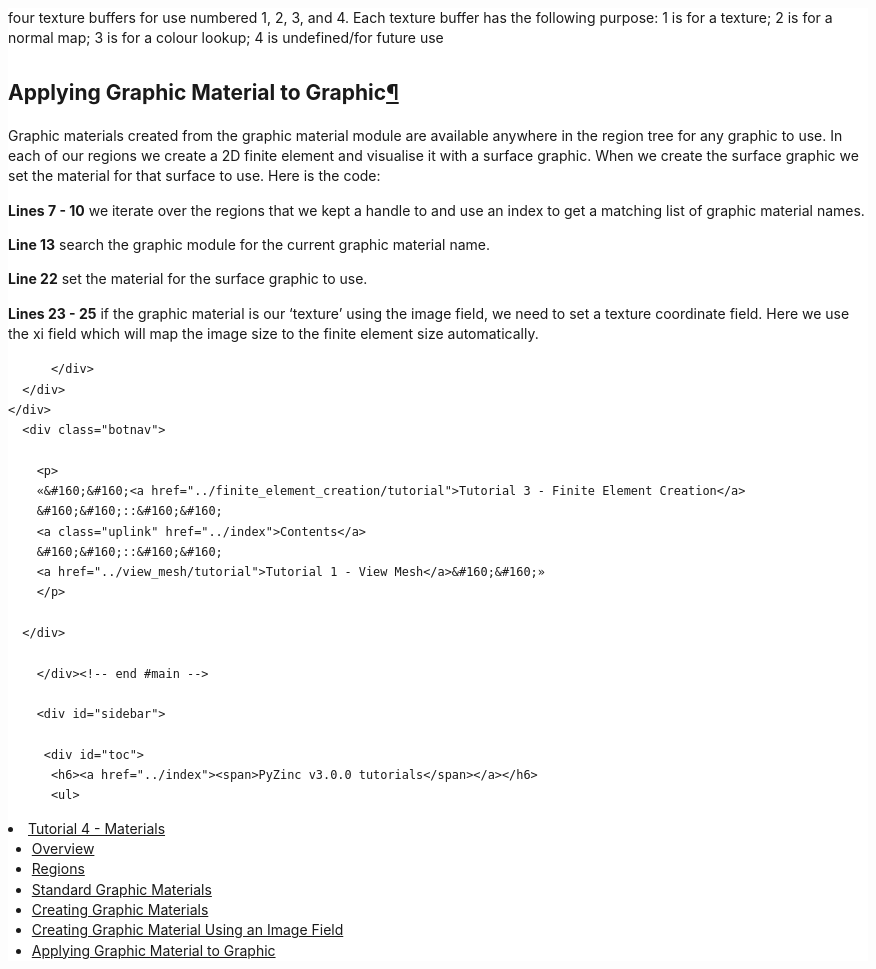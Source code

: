 four texture buffers for use numbered 1, 2, 3, and 4.  Each texture buffer has the following purpose: 1 is for a texture; 2 is for a normal map;
3 is for a colour lookup; 4 is undefined/for future use</p>
</div>
<div class="section" id="applying-graphic-material-to-graphic">
<h2>Applying Graphic Material to Graphic<a class="headerlink" href="#applying-graphic-material-to-graphic" title="Permalink to this headline">¶</a></h2>
<p>Graphic materials created from the graphic material module are available anywhere in the region tree for any graphic to use.
In each of our regions we create a 2D finite element and visualise it with a surface graphic.  When we create the
surface graphic we set the material for that surface to use.  Here is the code:</p>
<p><strong>Lines 7 - 10</strong> we iterate over the regions that we kept a handle to and use an index to get a matching list of graphic material names.</p>
<p><strong>Line 13</strong> search the graphic module for the current graphic material name.</p>
<p><strong>Line 22</strong> set the material for the surface graphic to use.</p>
<p><strong>Lines 23 - 25</strong> if the graphic material is our &#8216;texture&#8217; using the image field, we need to set a texture coordinate field.
Here we use the xi field which will map the image size to the finite element size automatically.</p>
</div>
</div>


          </div>
      </div>
    </div>
      <div class="botnav">
      
        <p>
        «&#160;&#160;<a href="../finite_element_creation/tutorial">Tutorial 3 - Finite Element Creation</a>
        &#160;&#160;::&#160;&#160;
        <a class="uplink" href="../index">Contents</a>
        &#160;&#160;::&#160;&#160;
        <a href="../view_mesh/tutorial">Tutorial 1 - View Mesh</a>&#160;&#160;»
        </p>

      </div>
            
		</div><!-- end #main -->

		<div id="sidebar">
    
         <div id="toc">
          <h6><a href="../index"><span>PyZinc v3.0.0 tutorials</span></a></h6>
          <ul>
<li><a class="reference internal" href="#">Tutorial 4 - Materials</a><ul>
<li><a class="reference internal" href="#overview">Overview</a></li>
<li><a class="reference internal" href="#regions">Regions</a></li>
<li><a class="reference internal" href="#standard-graphic-materials">Standard Graphic Materials</a></li>
<li><a class="reference internal" href="#creating-graphic-materials">Creating Graphic Materials</a></li>
<li><a class="reference internal" href="#creating-graphic-material-using-an-image-field">Creating Graphic Material Using an Image Field</a></li>
<li><a class="reference internal" href="#applying-graphic-material-to-graphic">Applying Graphic Material to Graphic</a></li>
</ul>
</li>
</ul>

